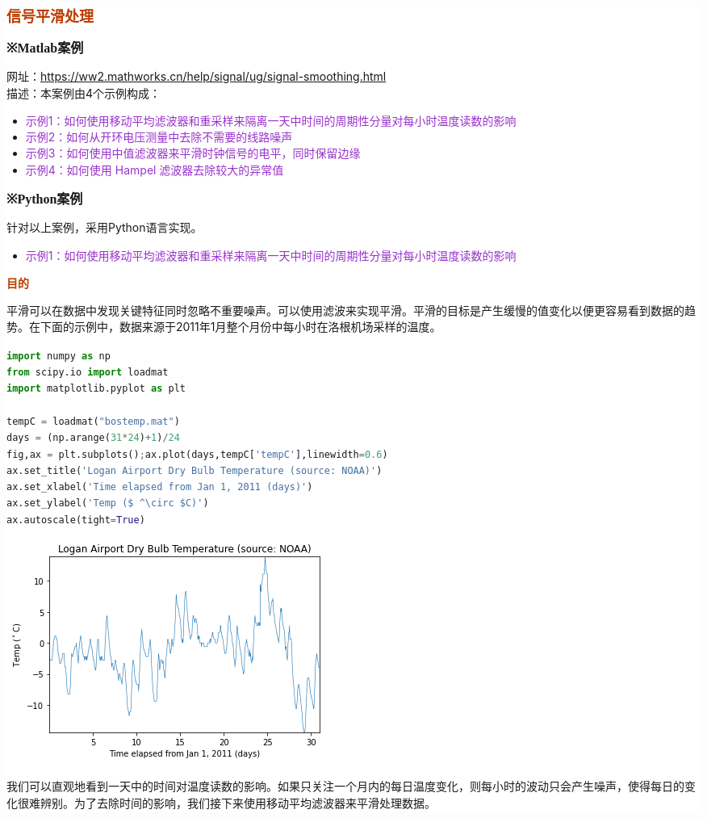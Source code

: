 **<font size=4 color=#BB3D00 face=微软雅黑>信号平滑处理</font>**

<font size=3  face=微软雅黑>**※Matlab案例**</font> 

网址：https://ww2.mathworks.cn/help/signal/ug/signal-smoothing.html   
描述：本案例由4个示例构成：   
- <font color=DarkOrChid>示例1：如何使用移动平均滤波器和重采样来隔离一天中时间的周期性分量对每小时温度读数的影响</font>
- <font color=DarkOrChid>示例2：如何从开环电压测量中去除不需要的线路噪声</font>
- <font color=DarkOrChid>示例3：如何使用中值滤波器来平滑时钟信号的电平，同时保留边缘</font>
- <font color=DarkOrChid>示例4：如何使用 Hampel 滤波器去除较大的异常值</font>

<font size=3 face=微软雅黑>**※Python案例**</font> 

针对以上案例，采用Python语言实现。

- <font color  =DarkOrChid >示例1：如何使用移动平均滤波器和重采样来隔离一天中时间的周期性分量对每小时温度读数的影响</font>

**<font color=#BB3D00>目的</font>**

平滑可以在数据中发现关键特征同时忽略不重要噪声。可以使用滤波来实现平滑。平滑的目标是产生缓慢的值变化以便更容易看到数据的趋势。在下面的示例中，数据来源于2011年1月整个月份中每小时在洛根机场采样的温度。


```python
import numpy as np
from scipy.io import loadmat
import matplotlib.pyplot as plt

tempC = loadmat("bostemp.mat")
days = (np.arange(31*24)+1)/24
fig,ax = plt.subplots();ax.plot(days,tempC['tempC'],linewidth=0.6)
ax.set_title('Logan Airport Dry Bulb Temperature (source: NOAA)')
ax.set_xlabel('Time elapsed from Jan 1, 2011 (days)')
ax.set_ylabel('Temp ($ ^\circ $C)')
ax.autoscale(tight=True)
```


    
![png](output_8_0.png)
    


我们可以直观地看到一天中的时间对温度读数的影响。如果只关注一个月内的每日温度变化，则每小时的波动只会产生噪声，使得每日的变化很难辨别。为了去除时间的影响，我们接下来使用移动平均滤波器来平滑处理数据。
